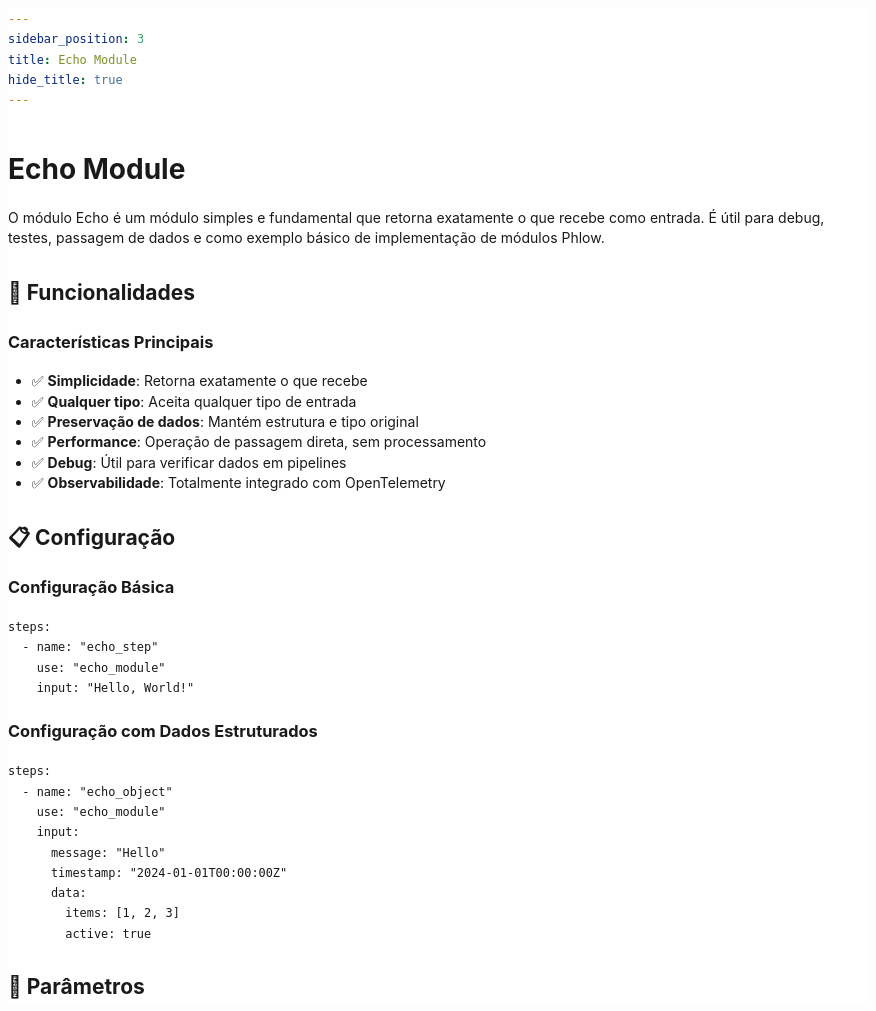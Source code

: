 ```yaml
---
sidebar_position: 3
title: Echo Module
hide_title: true
---
```


# Echo Module

O módulo Echo é um módulo simples e fundamental que retorna exatamente o que recebe como entrada. É útil para debug, testes, passagem de dados e como exemplo básico de implementação de módulos Phlow.

## 🚀 Funcionalidades

### Características Principais

- ✅ **Simplicidade**: Retorna exatamente o que recebe
- ✅ **Qualquer tipo**: Aceita qualquer tipo de entrada
- ✅ **Preservação de dados**: Mantém estrutura e tipo original
- ✅ **Performance**: Operação de passagem direta, sem processamento
- ✅ **Debug**: Útil para verificar dados em pipelines
- ✅ **Observabilidade**: Totalmente integrado com OpenTelemetry

## 📋 Configuração

### Configuração Básica

```phlow
steps:
  - name: "echo_step"
    use: "echo_module"
    input: "Hello, World!"
```

### Configuração com Dados Estruturados

```phlow
steps:
  - name: "echo_object"
    use: "echo_module"
    input:
      message: "Hello"
      timestamp: "2024-01-01T00:00:00Z"
      data:
        items: [1, 2, 3]
        active: true
```

## 🔧 Parâmetros
